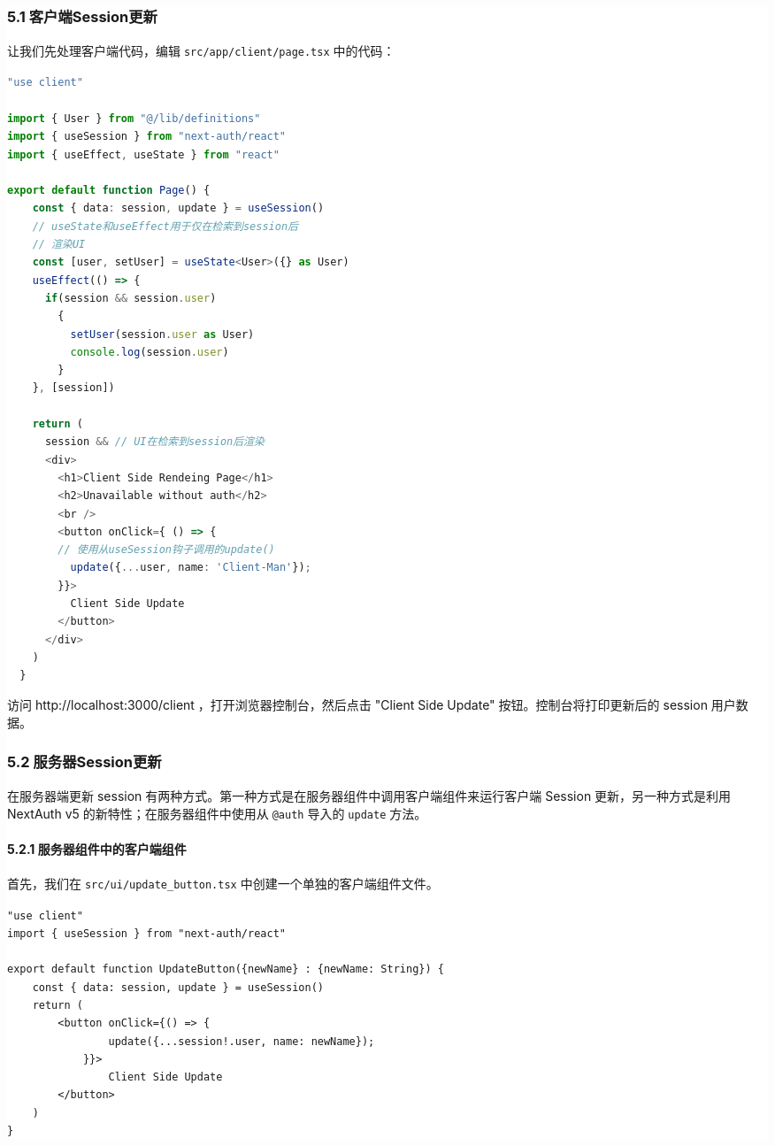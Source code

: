 ### 5.1 客户端Session更新

让我们先处理客户端代码，编辑 `src/app/client/page.tsx` 中的代码：

```ts title="src/app/client/page.ts" linenums="1"
"use client"

import { User } from "@/lib/definitions"
import { useSession } from "next-auth/react"
import { useEffect, useState } from "react"

export default function Page() {
    const { data: session, update } = useSession()
    // useState和useEffect用于仅在检索到session后
    // 渲染UI
    const [user, setUser] = useState<User>({} as User)
    useEffect(() => {
      if(session && session.user) 
        {
          setUser(session.user as User)
          console.log(session.user)
        }
    }, [session])

    return (
      session && // UI在检索到session后渲染
      <div>
        <h1>Client Side Rendeing Page</h1>
        <h2>Unavailable without auth</h2>
        <br />
        <button onClick={ () => {
        // 使用从useSession钩子调用的update()
          update({...user, name: 'Client-Man'});
        }}>
          Client Side Update
        </button>
      </div>
    )
  }
```

访问 http://localhost:3000/client ，打开浏览器控制台，然后点击 "Client Side Update" 按钮。控制台将打印更新后的 session 用户数据。

### 5.2 服务器Session更新

在服务器端更新 session 有两种方式。第一种方式是在服务器组件中调用客户端组件来运行客户端 Session 更新，另一种方式是利用 NextAuth v5 的新特性；在服务器组件中使用从 `@auth` 导入的 `update` 方法。

#### 5.2.1 服务器组件中的客户端组件

首先，我们在 `src/ui/update_button.tsx` 中创建一个单独的客户端组件文件。

```tsx title="src/ui/update_button.tsx" linenums="1"
"use client"
import { useSession } from "next-auth/react"

export default function UpdateButton({newName} : {newName: String}) {
	const { data: session, update } = useSession()
	return (
		<button onClick={() => {
				update({...session!.user, name: newName});
			}}>
				Client Side Update
		</button>
	)
}
```